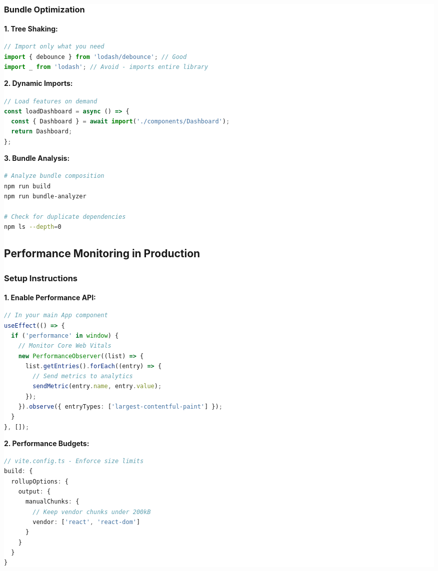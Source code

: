### Bundle Optimization

**1. Tree Shaking:**
```typescript
// Import only what you need
import { debounce } from 'lodash/debounce'; // Good
import _ from 'lodash'; // Avoid - imports entire library
```

**2. Dynamic Imports:**
```typescript
// Load features on demand
const loadDashboard = async () => {
  const { Dashboard } = await import('./components/Dashboard');
  return Dashboard;
};
```

**3. Bundle Analysis:**
```bash
# Analyze bundle composition
npm run build
npm run bundle-analyzer

# Check for duplicate dependencies
npm ls --depth=0
```

## Performance Monitoring in Production

### Setup Instructions

**1. Enable Performance API:**
```typescript
// In your main App component
useEffect(() => {
  if ('performance' in window) {
    // Monitor Core Web Vitals
    new PerformanceObserver((list) => {
      list.getEntries().forEach((entry) => {
        // Send metrics to analytics
        sendMetric(entry.name, entry.value);
      });
    }).observe({ entryTypes: ['largest-contentful-paint'] });
  }
}, []);
```

**2. Performance Budgets:**
```typescript
// vite.config.ts - Enforce size limits
build: {
  rollupOptions: {
    output: {
      manualChunks: {
        // Keep vendor chunks under 200kB
        vendor: ['react', 'react-dom']
      }
    }
  }
}
```
